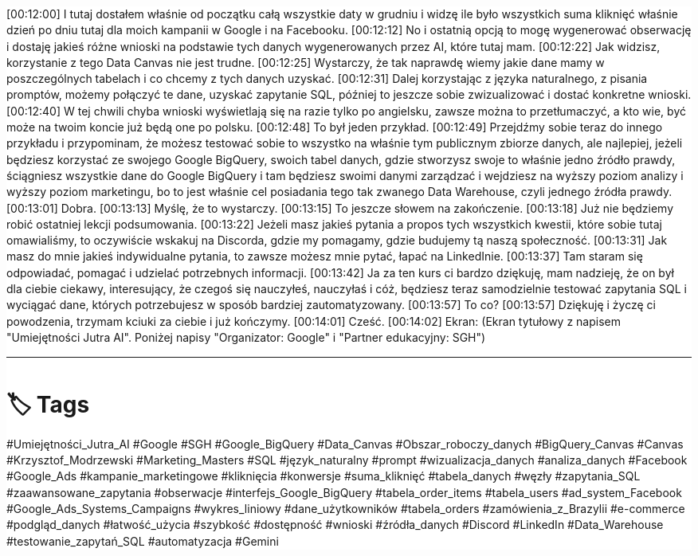 [00:12:00] I tutaj dostałem właśnie od początku całą wszystkie daty w grudniu i widzę ile było wszystkich suma kliknięć właśnie dzień po dniu tutaj dla moich kampanii w Google i na Facebooku.
[00:12:12] No i ostatnią opcją to mogę wygenerować obserwację i dostaję jakieś różne wnioski na podstawie tych danych wygenerowanych przez AI, które tutaj mam.
[00:12:22] Jak widzisz, korzystanie z tego Data Canvas nie jest trudne.
[00:12:25] Wystarczy, że tak naprawdę wiemy jakie dane mamy w poszczególnych tabelach i co chcemy z tych danych uzyskać.
[00:12:31] Dalej korzystając z języka naturalnego, z pisania promptów, możemy połączyć te dane, uzyskać zapytanie SQL, później to jeszcze sobie zwizualizować i dostać konkretne wnioski.
[00:12:40] W tej chwili chyba wnioski wyświetlają się na razie tylko po angielsku, zawsze można to przetłumaczyć, a kto wie, być może na twoim koncie już będą one po polsku.
[00:12:48] To był jeden przykład.
[00:12:49] Przejdźmy sobie teraz do innego przykładu i przypominam, że możesz testować sobie to wszystko na właśnie tym publicznym zbiorze danych, ale najlepiej, jeżeli będziesz korzystać ze swojego Google BigQuery, swoich tabel danych, gdzie stworzysz swoje to właśnie jedno źródło prawdy, ściągniesz wszystkie dane do Google BigQuery i tam będziesz swoimi danymi zarządzać i wejdziesz na wyższy poziom analizy i wyższy poziom marketingu, bo to jest właśnie cel posiadania tego tak zwanego Data Warehouse, czyli jednego źródła prawdy.
[00:13:01] Dobra.
[00:13:13] Myślę, że to wystarczy.
[00:13:15] To jeszcze słowem na zakończenie.
[00:13:18] Już nie będziemy robić ostatniej lekcji podsumowania.
[00:13:22] Jeżeli masz jakieś pytania a propos tych wszystkich kwestii, które sobie tutaj omawialiśmy, to oczywiście wskakuj na Discorda, gdzie my pomagamy, gdzie budujemy tą naszą społeczność.
[00:13:31] Jak masz do mnie jakieś indywidualne pytania, to zawsze możesz mnie pytać, łapać na LinkedInie.
[00:13:37] Tam staram się odpowiadać, pomagać i udzielać potrzebnych informacji.
[00:13:42] Ja za ten kurs ci bardzo dziękuję, mam nadzieję, że on był dla ciebie ciekawy, interesujący, że czegoś się nauczyłeś, nauczyłaś i cóż, będziesz teraz samodzielnie testować zapytania SQL i wyciągać dane, których potrzebujesz w sposób bardziej zautomatyzowany.
[00:13:57] To co?
[00:13:57] Dziękuję i życzę ci powodzenia, trzymam kciuki za ciebie i już kończymy.
[00:14:01] Cześć.
[00:14:02] Ekran: (Ekran tytułowy z napisem "Umiejętności Jutra AI". Poniżej napisy "Organizator: Google" i "Partner edukacyjny: SGH")

___
# 🏷️ Tags
#Umiejętności_Jutra_AI #Google #SGH #Google_BigQuery #Data_Canvas #Obszar_roboczy_danych #BigQuery_Canvas #Canvas #Krzysztof_Modrzewski #Marketing_Masters #SQL #język_naturalny #prompt #wizualizacja_danych #analiza_danych #Facebook #Google_Ads #kampanie_marketingowe #kliknięcia #konwersje #suma_kliknięć #tabela_danych #węzły #zapytania_SQL #zaawansowane_zapytania #obserwacje #interfejs_Google_BigQuery #tabela_order_items #tabela_users #ad_system_Facebook #Google_Ads_Systems_Campaigns #wykres_liniowy #dane_użytkowników #tabela_orders #zamówienia_z_Brazylii #e-commerce #podgląd_danych #łatwość_użycia #szybkość #dostępność #wnioski #źródła_danych #Discord #LinkedIn #Data_Warehouse #testowanie_zapytań_SQL #automatyzacja #Gemini
